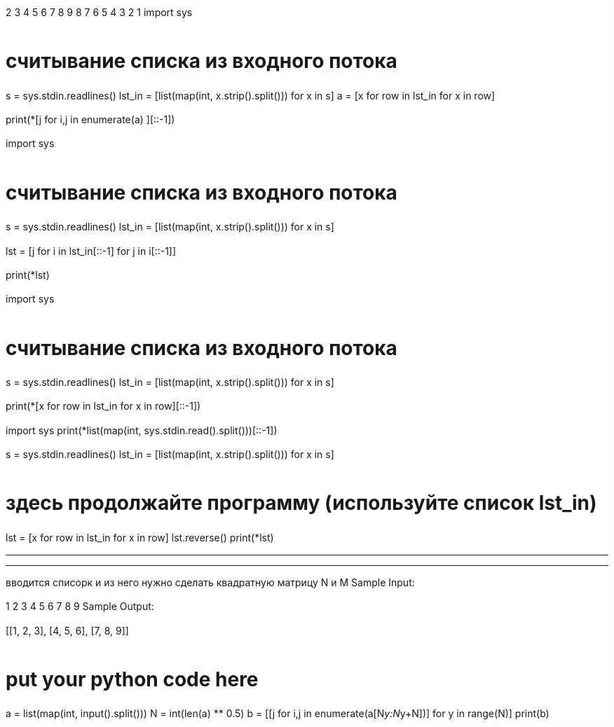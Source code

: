 2 3 4 5 6 7 8 9 8 7 6 5 4 3 2 1
import sys

# считывание списка из входного потока
s = sys.stdin.readlines()
lst_in = [list(map(int, x.strip().split())) for x in s]
a = [x for row in lst_in for x in row]

print(*[j for i,j in enumerate(a) ][::-1])

import sys

# считывание списка из входного потока
s = sys.stdin.readlines()
lst_in = [list(map(int, x.strip().split())) for x in s]

lst = [j for i in lst_in[::-1] for j in i[::-1]]

print(*lst)

import sys

# считывание списка из входного потока
s = sys.stdin.readlines()
lst_in = [list(map(int, x.strip().split())) for x in s]

print(*[x for row in lst_in for x in row][::-1])

import sys
print(*list(map(int, sys.stdin.read().split()))[::-1])

s = sys.stdin.readlines()
lst_in = [list(map(int, x.strip().split())) for x in s]

# здесь продолжайте программу (используйте список lst_in)
lst = [x for row in lst_in for x in row]
lst.reverse()
print(*lst)

-------------
--------------
вводится списорк и из него нужно сделать квадратную матрицу N и M 
Sample Input:

1 2 3 4 5 6 7 8 9
Sample Output:

[[1, 2, 3], [4, 5, 6], [7, 8, 9]]

# put your python code here
a = list(map(int, input().split()))
N = int(len(a) ** 0.5)
b = [[j for i,j in enumerate(a[N*y:N*y+N])] for y in range(N)]
print(b)
